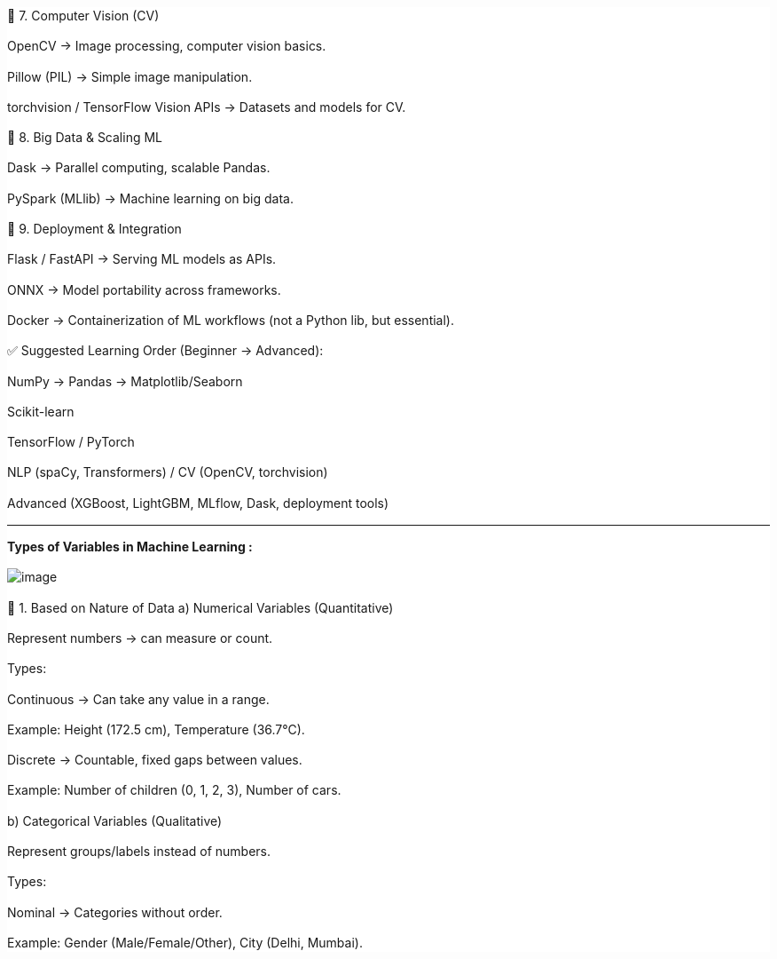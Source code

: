 🔹 7. Computer Vision (CV)

OpenCV → Image processing, computer vision basics.

Pillow (PIL) → Simple image manipulation.

torchvision / TensorFlow Vision APIs → Datasets and models for CV.

🔹 8. Big Data & Scaling ML

Dask → Parallel computing, scalable Pandas.

PySpark (MLlib) → Machine learning on big data.

🔹 9. Deployment & Integration

Flask / FastAPI → Serving ML models as APIs.

ONNX → Model portability across frameworks.

Docker → Containerization of ML workflows (not a Python lib, but essential).

✅ Suggested Learning Order (Beginner → Advanced):

NumPy → Pandas → Matplotlib/Seaborn

Scikit-learn

TensorFlow / PyTorch

NLP (spaCy, Transformers) / CV (OpenCV, torchvision)

Advanced (XGBoost, LightGBM, MLflow, Dask, deployment tools)

**************************************************************************

**Types of Variables in Machine Learning :**

<img width="1771" height="578" alt="image" src="https://github.com/user-attachments/assets/b14ea6d4-9868-400e-9e76-37f585b53693" />

🔹 1. Based on Nature of Data
a) Numerical Variables (Quantitative)

Represent numbers → can measure or count.

Types:

Continuous → Can take any value in a range.

Example: Height (172.5 cm), Temperature (36.7°C).

Discrete → Countable, fixed gaps between values.

Example: Number of children (0, 1, 2, 3), Number of cars.

b) Categorical Variables (Qualitative)

Represent groups/labels instead of numbers.

Types:

Nominal → Categories without order.

Example: Gender (Male/Female/Other), City (Delhi, Mumbai).
